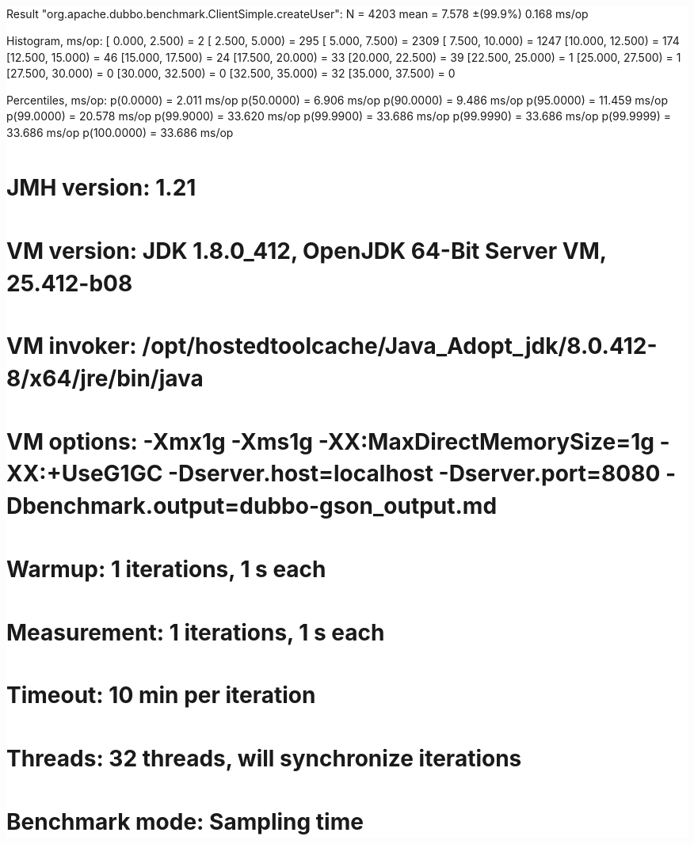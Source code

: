 

Result "org.apache.dubbo.benchmark.ClientSimple.createUser":
  N = 4203
  mean =      7.578 ±(99.9%) 0.168 ms/op

  Histogram, ms/op:
    [ 0.000,  2.500) = 2 
    [ 2.500,  5.000) = 295 
    [ 5.000,  7.500) = 2309 
    [ 7.500, 10.000) = 1247 
    [10.000, 12.500) = 174 
    [12.500, 15.000) = 46 
    [15.000, 17.500) = 24 
    [17.500, 20.000) = 33 
    [20.000, 22.500) = 39 
    [22.500, 25.000) = 1 
    [25.000, 27.500) = 1 
    [27.500, 30.000) = 0 
    [30.000, 32.500) = 0 
    [32.500, 35.000) = 32 
    [35.000, 37.500) = 0 

  Percentiles, ms/op:
      p(0.0000) =      2.011 ms/op
     p(50.0000) =      6.906 ms/op
     p(90.0000) =      9.486 ms/op
     p(95.0000) =     11.459 ms/op
     p(99.0000) =     20.578 ms/op
     p(99.9000) =     33.620 ms/op
     p(99.9900) =     33.686 ms/op
     p(99.9990) =     33.686 ms/op
     p(99.9999) =     33.686 ms/op
    p(100.0000) =     33.686 ms/op


# JMH version: 1.21
# VM version: JDK 1.8.0_412, OpenJDK 64-Bit Server VM, 25.412-b08
# VM invoker: /opt/hostedtoolcache/Java_Adopt_jdk/8.0.412-8/x64/jre/bin/java
# VM options: -Xmx1g -Xms1g -XX:MaxDirectMemorySize=1g -XX:+UseG1GC -Dserver.host=localhost -Dserver.port=8080 -Dbenchmark.output=dubbo-gson_output.md
# Warmup: 1 iterations, 1 s each
# Measurement: 1 iterations, 1 s each
# Timeout: 10 min per iteration
# Threads: 32 threads, will synchronize iterations
# Benchmark mode: Sampling time